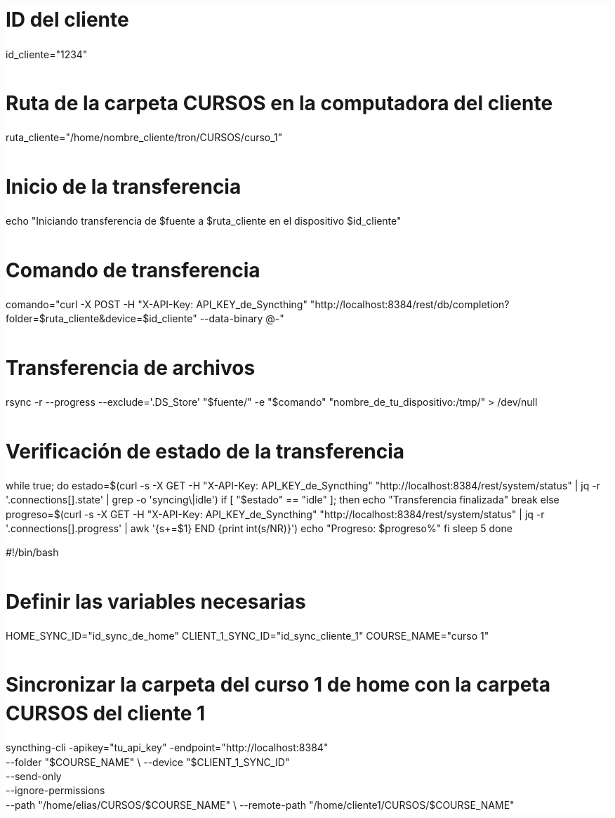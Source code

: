 # ID del cliente
id_cliente="1234"

# Ruta de la carpeta CURSOS en la computadora del cliente
ruta_cliente="/home/nombre_cliente/tron/CURSOS/curso_1"

# Inicio de la transferencia
echo "Iniciando transferencia de $fuente a $ruta_cliente en el dispositivo $id_cliente"

# Comando de transferencia
comando="curl -X POST -H \"X-API-Key: API_KEY_de_Syncthing\" \"http://localhost:8384/rest/db/completion?folder=$ruta_cliente&device=$id_cliente\" --data-binary @-"

# Transferencia de archivos
rsync -r --progress --exclude='.DS_Store' "$fuente/" -e "$comando" "nombre_de_tu_dispositivo:/tmp/" > /dev/null

# Verificación de estado de la transferencia
while true; do
    estado=$(curl -s -X GET -H "X-API-Key: API_KEY_de_Syncthing" "http://localhost:8384/rest/system/status" | jq -r '.connections[].state' | grep -o 'syncing\|idle')
    if [ "$estado" == "idle" ]; then
        echo "Transferencia finalizada"
        break
    else
        progreso=$(curl -s -X GET -H "X-API-Key: API_KEY_de_Syncthing" "http://localhost:8384/rest/system/status" | jq -r '.connections[].progress' | awk '{s+=$1} END {print int(s/NR)}')
        echo "Progreso: $progreso%"
    fi
    sleep 5
done




#!/bin/bash

# Definir las variables necesarias
HOME_SYNC_ID="id_sync_de_home"
CLIENT_1_SYNC_ID="id_sync_cliente_1"
COURSE_NAME="curso 1"

# Sincronizar la carpeta del curso 1 de home con la carpeta CURSOS del cliente 1
syncthing-cli -apikey="tu_api_key" -endpoint="http://localhost:8384" \
    --folder "$COURSE_NAME" \
    --device "$CLIENT_1_SYNC_ID" \
    --send-only \
    --ignore-permissions \
    --path "/home/elias/CURSOS/$COURSE_NAME" \
    --remote-path "/home/cliente1/CURSOS/$COURSE_NAME"

